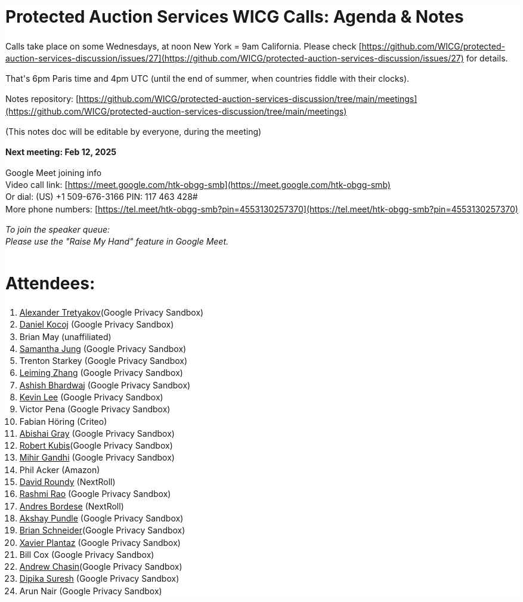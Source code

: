 # Protected Auction Services WICG Calls: Agenda & Notes

Calls take place on some Wednesdays, at noon New York \= 9am California.  Please check [https://github.com/WICG/protected-auction-services-discussion/issues/27](https://github.com/WICG/protected-auction-services-discussion/issues/27) for details.

That's 6pm Paris time and 4pm UTC (until the end of summer, when countries fiddle with their clocks).

Notes repository: [https://github.com/WICG/protected-auction-services-discussion/tree/main/meetings](https://github.com/WICG/protected-auction-services-discussion/tree/main/meetings)

(This notes doc will be editable by everyone, during the meeting)

**Next meeting: Feb 12, 2025**

Google Meet joining info  
Video call link: [https://meet.google.com/htk-obgg-smb](https://meet.google.com/htk-obgg-smb)   
Or dial: ‪(US) \+1 509-676-3166‬ PIN: ‪117 463 428‬\#  
More phone numbers: [https://tel.meet/htk-obgg-smb?pin=4553130257370](https://tel.meet/htk-obgg-smb?pin=4553130257370)

*To join the speaker queue:*  
*Please use the "Raise My Hand" feature in Google Meet.*

# Attendees:

1. [Alexander Tretyakov](mailto:tretyakov@google.com)(Google Privacy Sandbox)  
2. [Daniel Kocoj](mailto:dankocoj@google.com) (Google Privacy Sandbox)  
3. Brian May (unaffiliated)  
4. [Samantha Jung](mailto:samanthajung@google.com) (Google Privacy Sandbox)  
5. Trenton Starkey (Google Privacy Sandbox)  
6. [Leiming Zhang](mailto:leimingzhang@google.com) (Google Privacy Sandbox)  
7. [Ashish Bhardwaj](mailto:ashishbh@google.com) (Google Privacy Sandbox)  
8. [Kevin Lee](mailto:kevinkiklee@google.com) (Google Privacy Sandbox)  
9. Victor Pena (Google Privacy Sandbox)  
10. Fabian Höring (Criteo)  
11. [Abishai Gray](mailto:abishai@google.com) (Google Privacy Sandbox)  
12. [Robert Kubis](mailto:rkubis@google.com)(Google Privacy Sandbox)  
13. [Mihir Gandhi](mailto:mihirg@google.com) (Google Privacy Sandbox)  
14. Phil Acker (Amazon)  
15. [David Roundy](mailto:david.roundy@nextroll.com) (NextRoll)  
16. [Rashmi Rao](mailto:rjrao@google.com) (Google Privacy Sandbox)  
17. [Andres Bordese](mailto:andres.bordese@nextroll.com) (NextRoll)  
18. [Akshay Pundle](mailto:apundle@google.com) (Google Privacy Sandbox)  
19. [Brian Schneider](mailto:bschneider@google.com)(Google Privacy Sandbox)  
20. [Xavier Plantaz](mailto:xpf@google.com) (Google Privacy Sandbox)  
21. Bill Cox (Google Privacy Sandbox)  
22. [Andrew Chasin](mailto:andrewchasin@google.com)(Google Privacy Sandbox)  
23. [Dipika Suresh](mailto:dipikasuresh@google.com) (Google Privacy Sandbox)  
24. Arun Nair (Google Privacy Sandbox)
